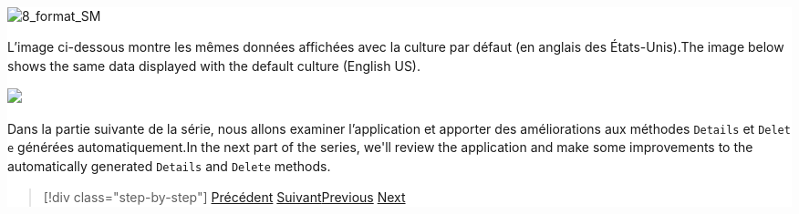 ![8_format_SM](adding-validation-to-the-model/_static/image7.png)

<span data-ttu-id="52eb6-212">L’image ci-dessous montre les mêmes données affichées avec la culture par défaut (en anglais des États-Unis).</span><span class="sxs-lookup"><span data-stu-id="52eb6-212">The image below shows the same data displayed with the default culture (English US).</span></span>

![](adding-validation-to-the-model/_static/image8.png)

<span data-ttu-id="52eb6-213">Dans la partie suivante de la série, nous allons examiner l’application et apporter des améliorations aux méthodes `Details` et `Delete` générées automatiquement.</span><span class="sxs-lookup"><span data-stu-id="52eb6-213">In the next part of the series, we'll review the application and make some improvements to the automatically generated `Details` and `Delete` methods.</span></span>

>[!div class="step-by-step"]
<span data-ttu-id="52eb6-214">[Précédent](adding-a-new-field-to-the-movie-model-and-table.md)
[Suivant](examining-the-details-and-delete-methods.md)</span><span class="sxs-lookup"><span data-stu-id="52eb6-214">[Previous](adding-a-new-field-to-the-movie-model-and-table.md)
[Next](examining-the-details-and-delete-methods.md)</span></span>
